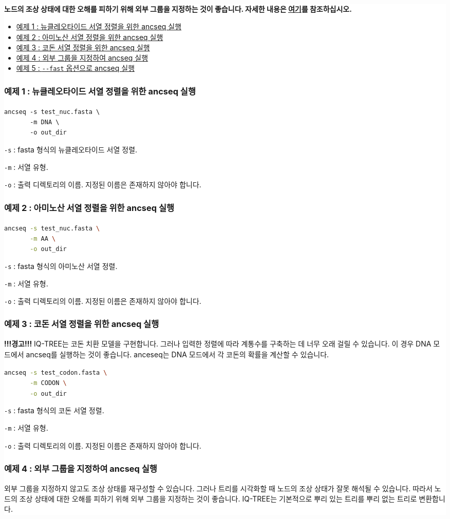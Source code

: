 **노드의 조상 상태에 대한 오해를 피하기 위해 외부 그룹을 지정하는 것이 좋습니다. 자세한 내용은 [여기](#예제-4--외부-그룹을-지정하여-ancseq-실행)를 참조하십시오.**

+ [예제 1 : 뉴클레오타이드 서열 정렬을 위한 ancseq 실행](#예제-1--뉴클레오타이드-서열-정렬을-위한-ancseq-실행)
+ [예제 2 : 아미노산 서열 정렬을 위한 ancseq 실행](#예제-2--아미노산-서열-정렬을-위한-ancseq-실행)
+ [예제 3 : 코돈 서열 정렬을 위한 ancseq 실행](#예제-3--코돈-서열-정렬을-위한-ancseq-실행)
+ [예제 4 : 외부 그룹을 지정하여 ancseq 실행](#예제-4--외부-그룹을-지정하여-ancseq-실행)
+ [예제 5 : ```--fast``` 옵션으로 ancseq 실행](#예제-5---fast-옵션으로-ancseq-실행)


### 예제 1 : 뉴클레오타이드 서열 정렬을 위한 ancseq 실행
```
ancseq -s test_nuc.fasta \
       -m DNA \
       -o out_dir
```

`-s` : fasta 형식의 뉴클레오타이드 서열 정렬.

`-m` : 서열 유형.

`-o` : 출력 디렉토리의 이름. 지정된 이름은 존재하지 않아야 합니다.

### 예제 2 : 아미노산 서열 정렬을 위한 ancseq 실행

```bash
ancseq -s test_nuc.fasta \
       -m AA \
       -o out_dir
```

`-s` : fasta 형식의 아미노산 서열 정렬.

`-m` : 서열 유형.

`-o` : 출력 디렉토리의 이름. 지정된 이름은 존재하지 않아야 합니다.

### 예제 3 : 코돈 서열 정렬을 위한 ancseq 실행

**!!!경고!!!** IQ-TREE는 코돈 치환 모델을 구현합니다. 그러나 입력한 정렬에 따라 계통수를 구축하는 데 너무 오래 걸릴 수 있습니다. 이 경우 DNA 모드에서 ancseq를 실행하는 것이 좋습니다. anceseq는 DNA 모드에서 각 코돈의 확률을 계산할 수 있습니다.

```bash
ancseq -s test_codon.fasta \
       -m CODON \
       -o out_dir
```

`-s` : fasta 형식의 코돈 서열 정렬.

`-m` : 서열 유형.

`-o` : 출력 디렉토리의 이름. 지정된 이름은 존재하지 않아야 합니다.

### 예제 4 : 외부 그룹을 지정하여 ancseq 실행

외부 그룹을 지정하지 않고도 조상 상태를 재구성할 수 있습니다. 그러나 트리를 시각화할 때 노드의 조상 상태가 잘못 해석될 수 있습니다. 따라서 노드의 조상 상태에 대한 오해를 피하기 위해 외부 그룹을 지정하는 것이 좋습니다. IQ-TREE는 기본적으로 뿌리 있는 트리를 뿌리 없는 트리로 변환합니다.
